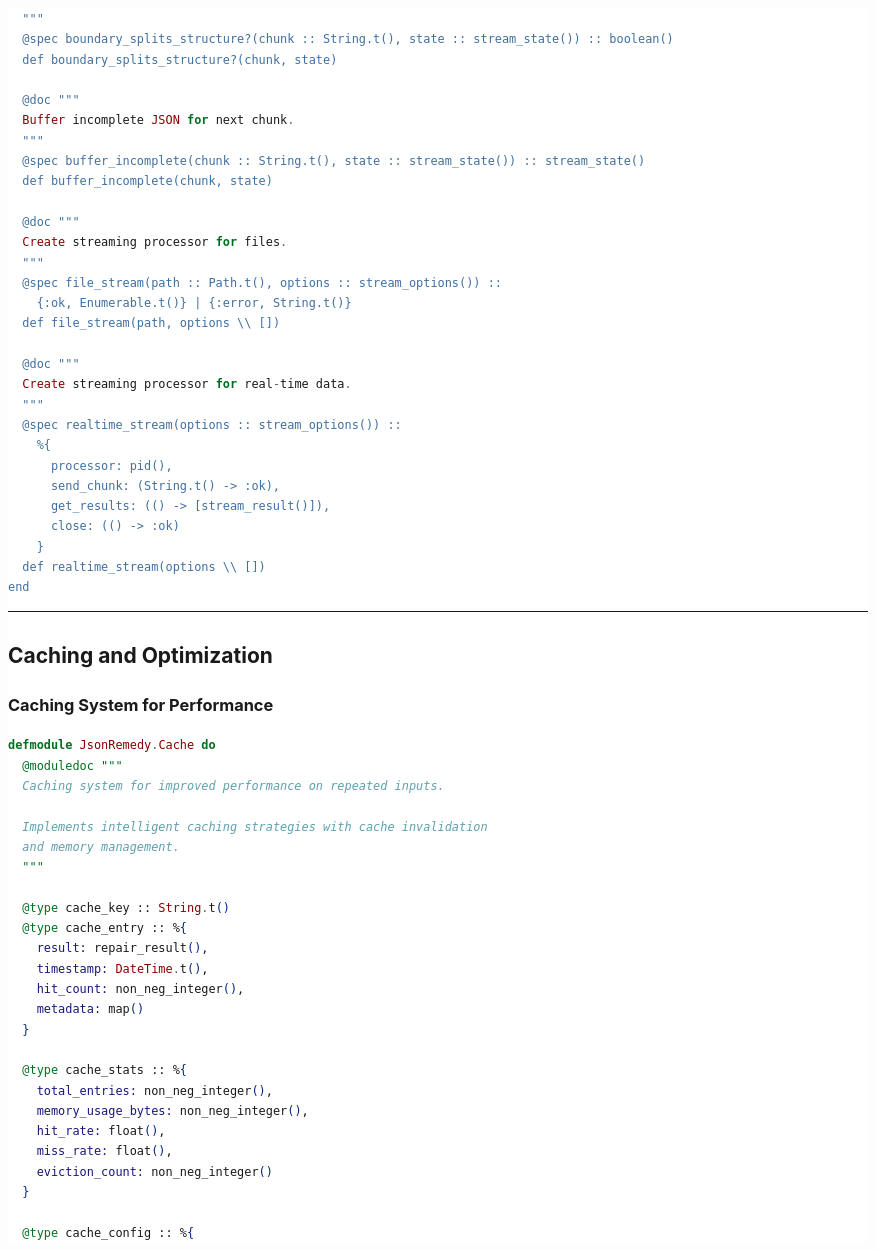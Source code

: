 ```elixir
  """
  @spec boundary_splits_structure?(chunk :: String.t(), state :: stream_state()) :: boolean()
  def boundary_splits_structure?(chunk, state)
  
  @doc """
  Buffer incomplete JSON for next chunk.
  """
  @spec buffer_incomplete(chunk :: String.t(), state :: stream_state()) :: stream_state()
  def buffer_incomplete(chunk, state)
  
  @doc """
  Create streaming processor for files.
  """
  @spec file_stream(path :: Path.t(), options :: stream_options()) :: 
    {:ok, Enumerable.t()} | {:error, String.t()}
  def file_stream(path, options \\ [])
  
  @doc """
  Create streaming processor for real-time data.
  """
  @spec realtime_stream(options :: stream_options()) :: 
    %{
      processor: pid(),
      send_chunk: (String.t() -> :ok),
      get_results: (() -> [stream_result()]),
      close: (() -> :ok)
    }
  def realtime_stream(options \\ [])
end
```

---

## Caching and Optimization

### Caching System for Performance
```elixir
defmodule JsonRemedy.Cache do
  @moduledoc """
  Caching system for improved performance on repeated inputs.
  
  Implements intelligent caching strategies with cache invalidation
  and memory management.
  """
  
  @type cache_key :: String.t()
  @type cache_entry :: %{
    result: repair_result(),
    timestamp: DateTime.t(),
    hit_count: non_neg_integer(),
    metadata: map()
  }
  
  @type cache_stats :: %{
    total_entries: non_neg_integer(),
    memory_usage_bytes: non_neg_integer(),
    hit_rate: float(),
    miss_rate: float(),
    eviction_count: non_neg_integer()
  }
  
  @type cache_config :: %{
```